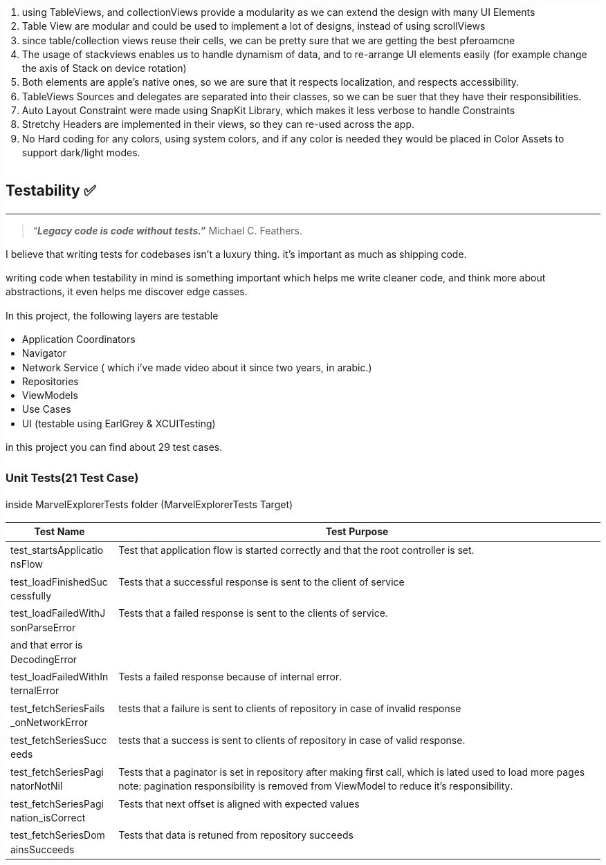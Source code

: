 1. using TableViews, and collectionViews  provide a modularity as we can extend the design with many UI Elements
2. Table View are modular and could be used to implement a lot of designs, instead of using scrollViews
3. since table/collection views reuse their cells, we can be pretty sure that we are getting the best pferoamcne 
4. The usage of stackviews enables us to handle dynamism of data, and to re-arrange UI elements easily (for example change the axis of Stack on device rotation)
5. Both elements are apple’s native ones, so we are sure that it respects localization, and respects accessibility.
6. TableViews Sources and delegates are separated into their classes, so we can be suer that they have their responsibilities.
7. Auto Layout Constraint were made using SnapKit Library, which makes it less verbose to handle Constraints
8. Stretchy Headers are implemented in their views, so they can re-used across the app.
9. No Hard coding for any colors, using system colors, and if any color is needed they would be placed in Color Assets to support dark/light modes.


## Testability ✅

---

> “***Legacy code is code without tests.”***
Michael C. Feathers.
> 

I believe that writing tests for codebases isn’t a luxury thing. it’s important as much as shipping code.

writing code when testability in mind is something important which helps me write cleaner code, and think more about abstractions, it even helps me discover edge casses.

In this project, the following layers are testable

- Application Coordinators
- Navigator
- Network Service ( which i’ve made video about it since two years, in arabic.)
- Repositories
- ViewModels
- Use Cases
- UI (testable using EarlGrey & XCUITesting)

in this project you can find about 29 test cases.

### Unit Tests(21 Test Case)

inside MarvelExplorerTests folder (MarvelExplorerTests Target)

| Test Name | Test Purpose |
| --- | --- |
| test_startsApplicationsFlow | Test that application flow is started correctly and that the root controller is set. |
| test_loadFinishedSuccessfully | Tests that a successful response is sent to the client of service |
| test_loadFailedWithJsonParseError | Tests that a failed response is sent to the clients of service.
and that error is DecodingError |
| test_loadFailedWithInternalError | Tests a failed response because of internal error. |
| test_fetchSeriesFails_onNetworkError | tests that a failure is sent to clients of repository in case of invalid response |
| test_fetchSeriesSucceeds | tests that a success is sent to clients of repository in case of valid response. |
| test_fetchSeriesPaginatorNotNil | Tests that a paginator is set in repository after making first call, which is lated used to load more pages note: pagination responsibility is removed from ViewModel to reduce it’s responsibility. |
| test_fetchSeriesPagination_isCorrect | Tests that next offset is aligned with expected values |
| test_fetchSeriesDomainsSucceeds | Tests that data is retuned from repository succeeds |